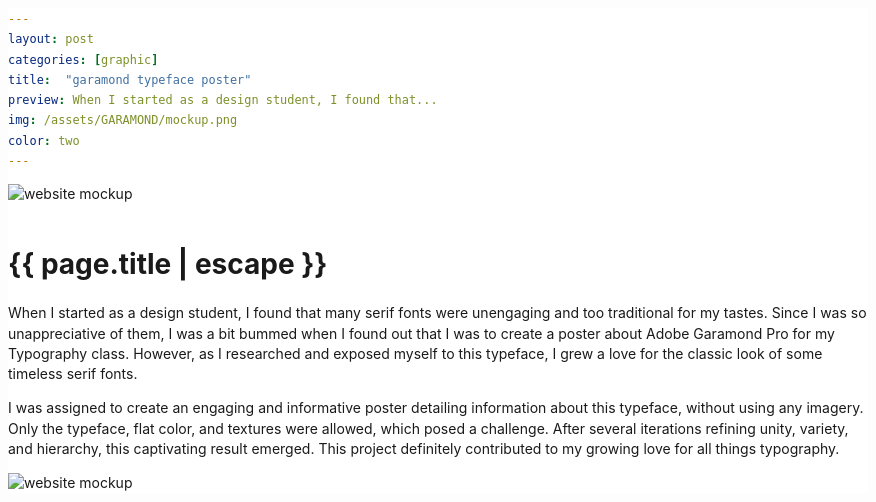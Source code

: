 ```yaml
---
layout: post
categories: [graphic]
title:  "garamond typeface poster"
preview: When I started as a design student, I found that...
img: /assets/GARAMOND/mockup.png
color: two
---
```


<div class="row">
    <div class="col-md-8">
        <img src="{{site.baseurl}}/assets/GARAMOND/mockup.png" alt="website mockup" width="100%"/>
    </div>
    <div class="col-md-4">
        <h1 class="post-title p-name {{ page.color }}" itemprop="name headline">{{ page.title | escape }}</h1>
        <p>When I started as a design student, I found that many serif fonts were unengaging and too traditional for my tastes. Since I was so unappreciative of them, I was a bit bummed when I found out that I was to create a poster about Adobe Garamond Pro for my Typography class. However, as I researched and exposed myself to this typeface, I grew a love for the classic look of some timeless serif fonts.</p>
        <p>I was assigned to create an engaging and informative poster detailing information about this typeface, without using any imagery. Only the typeface, flat color, and textures were allowed, which posed a challenge. After several iterations refining unity, variety, and hierarchy, this captivating result emerged. This project definitely contributed to my growing love for all things typography.</p>
    </div>
</div>

<div class="row post-imgs">
    <div class="card"><img class="detail" src="{{site.baseurl}}/assets/GARAMOND/garamond.JPG" alt="website mockup" />
    </div>
</div>